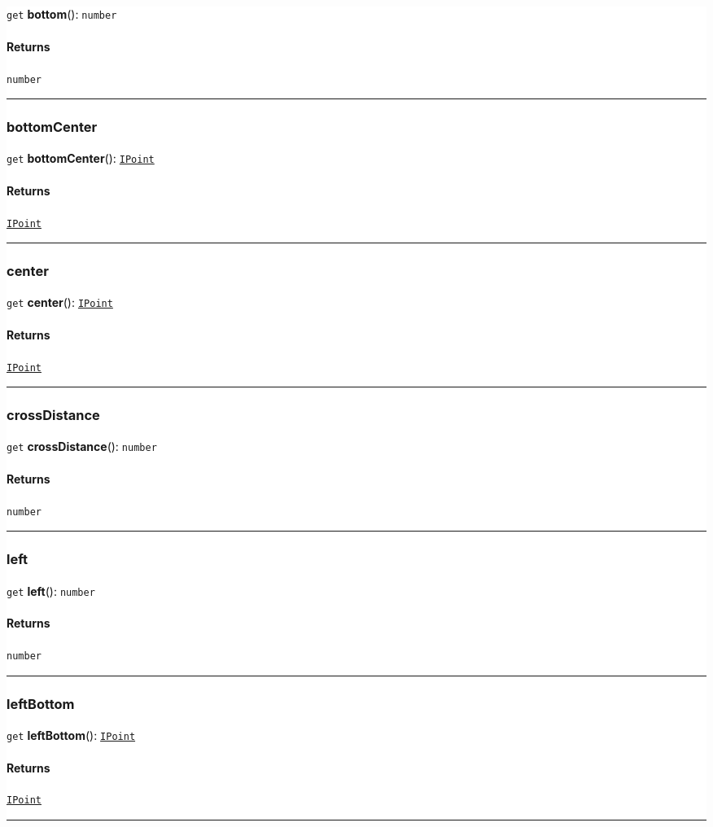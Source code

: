 `get` **bottom**(): `number`

#### Returns

`number`

***

### bottomCenter

`get` **bottomCenter**(): [`IPoint`](/auto-docs/fixed-layout-editor/interfaces/IPoint.md)

#### Returns

[`IPoint`](/auto-docs/fixed-layout-editor/interfaces/IPoint.md)

***

### center

`get` **center**(): [`IPoint`](/auto-docs/fixed-layout-editor/interfaces/IPoint.md)

#### Returns

[`IPoint`](/auto-docs/fixed-layout-editor/interfaces/IPoint.md)

***

### crossDistance

`get` **crossDistance**(): `number`

#### Returns

`number`

***

### left

`get` **left**(): `number`

#### Returns

`number`

***

### leftBottom

`get` **leftBottom**(): [`IPoint`](/auto-docs/fixed-layout-editor/interfaces/IPoint.md)

#### Returns

[`IPoint`](/auto-docs/fixed-layout-editor/interfaces/IPoint.md)

***
